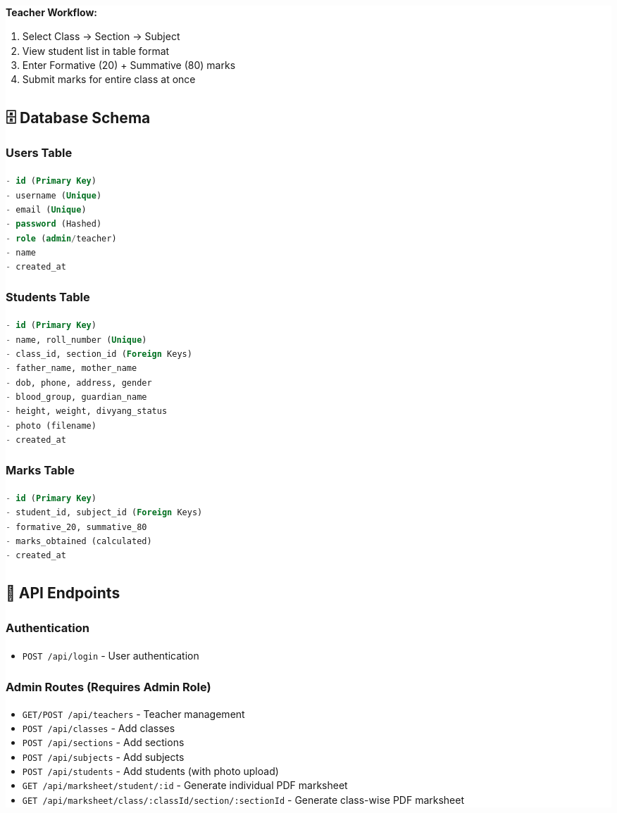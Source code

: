 **Teacher Workflow:**
1. Select Class → Section → Subject
2. View student list in table format
3. Enter Formative (20) + Summative (80) marks
4. Submit marks for entire class at once

## 🗄️ Database Schema

### Users Table
```sql
- id (Primary Key)
- username (Unique)
- email (Unique)
- password (Hashed)
- role (admin/teacher)
- name
- created_at
```

### Students Table
```sql
- id (Primary Key)
- name, roll_number (Unique)
- class_id, section_id (Foreign Keys)
- father_name, mother_name
- dob, phone, address, gender
- blood_group, guardian_name
- height, weight, divyang_status
- photo (filename)
- created_at
```

### Marks Table
```sql
- id (Primary Key)
- student_id, subject_id (Foreign Keys)
- formative_20, summative_80
- marks_obtained (calculated)
- created_at
```

## 🔧 API Endpoints

### Authentication
- `POST /api/login` - User authentication

### Admin Routes (Requires Admin Role)
- `GET/POST /api/teachers` - Teacher management
- `POST /api/classes` - Add classes
- `POST /api/sections` - Add sections
- `POST /api/subjects` - Add subjects
- `POST /api/students` - Add students (with photo upload)
- `GET /api/marksheet/student/:id` - Generate individual PDF marksheet
- `GET /api/marksheet/class/:classId/section/:sectionId` - Generate class-wise PDF marksheet
